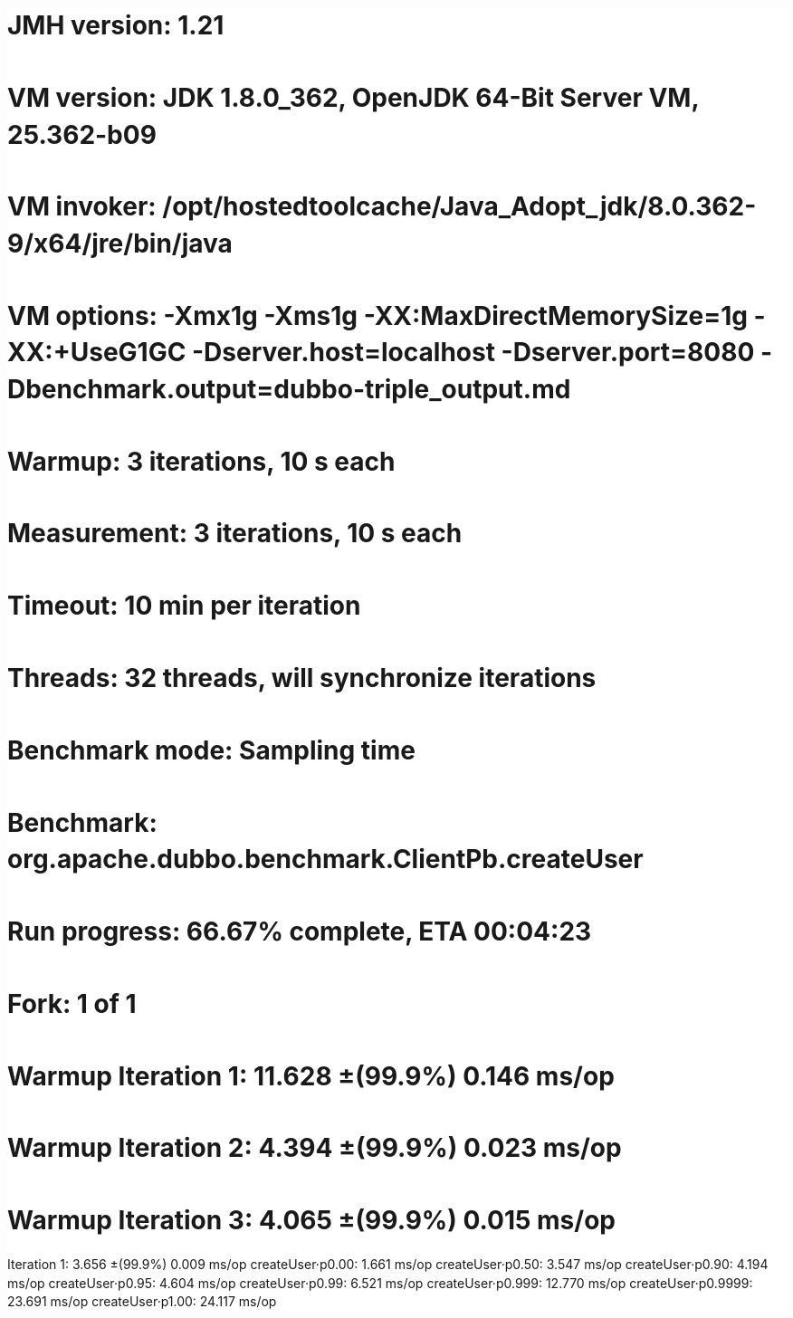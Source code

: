
# JMH version: 1.21
# VM version: JDK 1.8.0_362, OpenJDK 64-Bit Server VM, 25.362-b09
# VM invoker: /opt/hostedtoolcache/Java_Adopt_jdk/8.0.362-9/x64/jre/bin/java
# VM options: -Xmx1g -Xms1g -XX:MaxDirectMemorySize=1g -XX:+UseG1GC -Dserver.host=localhost -Dserver.port=8080 -Dbenchmark.output=dubbo-triple_output.md
# Warmup: 3 iterations, 10 s each
# Measurement: 3 iterations, 10 s each
# Timeout: 10 min per iteration
# Threads: 32 threads, will synchronize iterations
# Benchmark mode: Sampling time
# Benchmark: org.apache.dubbo.benchmark.ClientPb.createUser

# Run progress: 66.67% complete, ETA 00:04:23
# Fork: 1 of 1
# Warmup Iteration   1: 11.628 ±(99.9%) 0.146 ms/op
# Warmup Iteration   2: 4.394 ±(99.9%) 0.023 ms/op
# Warmup Iteration   3: 4.065 ±(99.9%) 0.015 ms/op
Iteration   1: 3.656 ±(99.9%) 0.009 ms/op
                 createUser·p0.00:   1.661 ms/op
                 createUser·p0.50:   3.547 ms/op
                 createUser·p0.90:   4.194 ms/op
                 createUser·p0.95:   4.604 ms/op
                 createUser·p0.99:   6.521 ms/op
                 createUser·p0.999:  12.770 ms/op
                 createUser·p0.9999: 23.691 ms/op
                 createUser·p1.00:   24.117 ms/op
